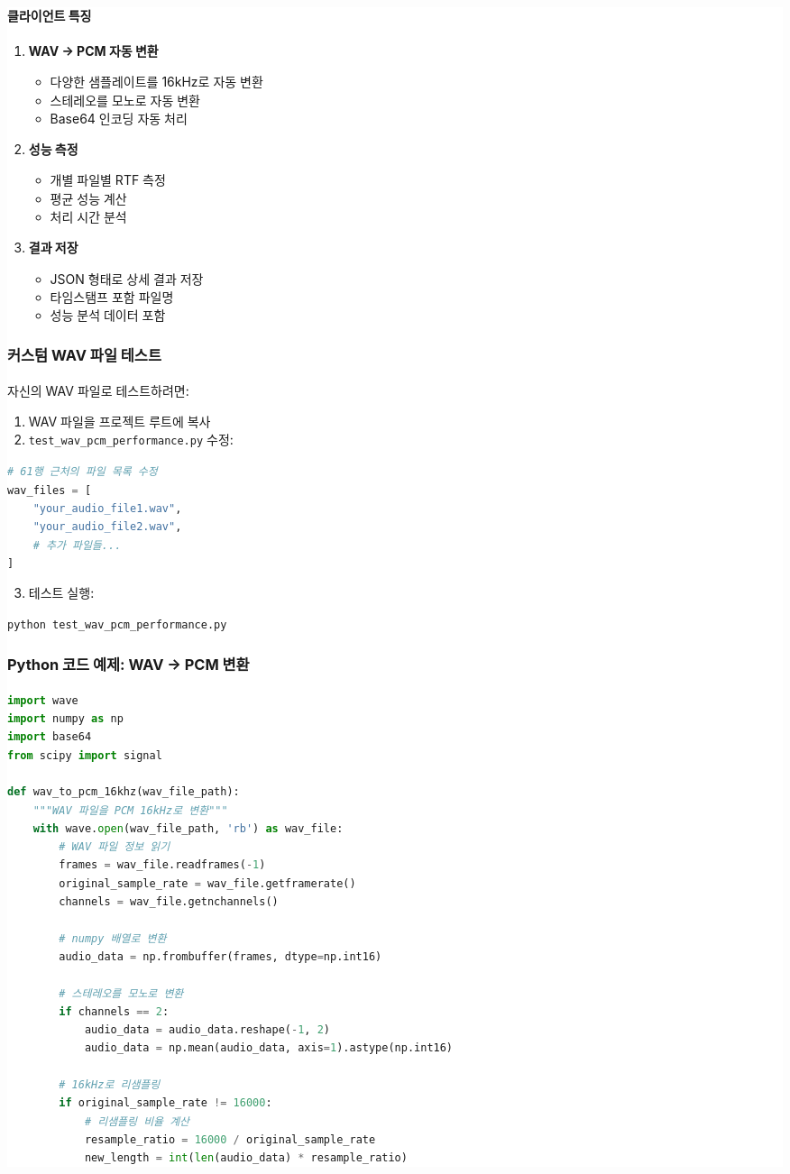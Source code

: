 #### 클라이언트 특징

1. **WAV → PCM 자동 변환**
   - 다양한 샘플레이트를 16kHz로 자동 변환
   - 스테레오를 모노로 자동 변환
   - Base64 인코딩 자동 처리

2. **성능 측정**
   - 개별 파일별 RTF 측정
   - 평균 성능 계산
   - 처리 시간 분석

3. **결과 저장**
   - JSON 형태로 상세 결과 저장
   - 타임스탬프 포함 파일명
   - 성능 분석 데이터 포함

### 커스텀 WAV 파일 테스트

자신의 WAV 파일로 테스트하려면:

1. WAV 파일을 프로젝트 루트에 복사
2. `test_wav_pcm_performance.py` 수정:

```python
# 61행 근처의 파일 목록 수정
wav_files = [
    "your_audio_file1.wav",
    "your_audio_file2.wav",
    # 추가 파일들...
]
```

3. 테스트 실행:
```bash
python test_wav_pcm_performance.py
```

### Python 코드 예제: WAV → PCM 변환

```python
import wave
import numpy as np
import base64
from scipy import signal

def wav_to_pcm_16khz(wav_file_path):
    """WAV 파일을 PCM 16kHz로 변환"""
    with wave.open(wav_file_path, 'rb') as wav_file:
        # WAV 파일 정보 읽기
        frames = wav_file.readframes(-1)
        original_sample_rate = wav_file.getframerate()
        channels = wav_file.getnchannels()
        
        # numpy 배열로 변환
        audio_data = np.frombuffer(frames, dtype=np.int16)
        
        # 스테레오를 모노로 변환
        if channels == 2:
            audio_data = audio_data.reshape(-1, 2)
            audio_data = np.mean(audio_data, axis=1).astype(np.int16)
        
        # 16kHz로 리샘플링
        if original_sample_rate != 16000:
            # 리샘플링 비율 계산
            resample_ratio = 16000 / original_sample_rate
            new_length = int(len(audio_data) * resample_ratio)
```